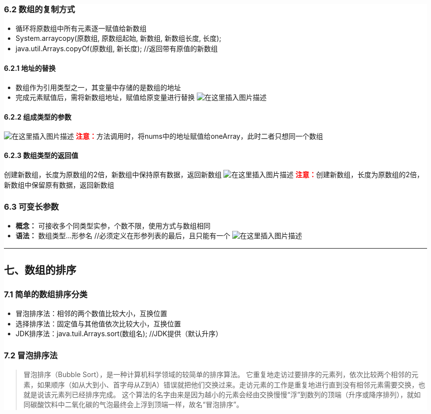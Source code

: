 

### 6.2 数组的复制方式

 - 循环将原数组中所有元素逐一赋值给新数组
 - System.arraycopy(原数组, 原数组起始, 新数组, 新数组长度, 长度);
 - java.util.Arrays.copyOf(原数组, 新长度); //返回带有原值的新数组



#### 6.2.1 地址的替换

 - 数组作为引用类型之一，其变量中存储的是数组的地址
 - 完成元素赋值后，需将新数组地址，赋值给原变量进行替换
![在这里插入图片描述](https://gitee.com/Ziphtracks/Figurebed/raw/master/img/20200503183310.png)



#### 6.2.2 组成类型的参数

![在这里插入图片描述](https://gitee.com/Ziphtracks/Figurebed/raw/master/img/20200503183337.png)
<font color="red">**注意：**</font>方法调用时，将nums中的地址赋值给oneArray，此时二者只想同一个数组



#### 6.2.3 数组类型的返回值
创建新数组，长度为原数组的2倍，新数组中保持原有数据，返回新数组
![在这里插入图片描述](https://gitee.com/Ziphtracks/Figurebed/raw/master/img/20200503183436.png)
<font color="red">**注意：**</font>创建新数组，长度为原数组的2倍，新数组中保留原有数据，返回新数组



### 6.3 可变长参数

 - **概念：** 可接收多个同类型实参，个数不限，使用方式与数组相同
 - **语法：** 数组类型...形参名 //必须定义在形参列表的最后，且只能有一个
![在这里插入图片描述](https://gitee.com/Ziphtracks/Figurebed/raw/master/img/20200503183512.png)
***
<a id="7"> </a>
## 七、数组的排序

### 7.1 简单的数组排序分类

 - 冒泡排序法：相邻的两个数值比较大小，互换位置
 - 选择排序法：固定值与其他值依次比较大小，互换位置
 - JDK排序法：java.tuil.Arrays.sort(数组名); //JDK提供（默认升序）



### 7.2 冒泡排序法

> 冒泡排序（Bubble Sort），是一种计算机科学领域的较简单的排序算法。
> 它重复地走访过要排序的元素列，依次比较两个相邻的元素，如果顺序（如从大到小、首字母从Z到A）错误就把他们交换过来。走访元素的工作是重复地进行直到没有相邻元素需要交换，也就是说该元素列已经排序完成。
> 这个算法的名字由来是因为越小的元素会经由交换慢慢“浮”到数列的顶端（升序或降序排列），就如同碳酸饮料中二氧化碳的气泡最终会上浮到顶端一样，故名“冒泡排序”。
